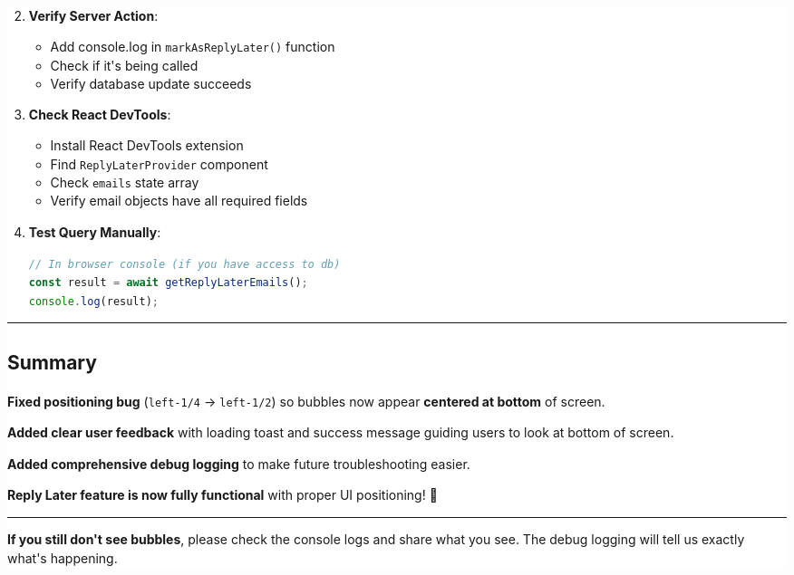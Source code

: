 2. **Verify Server Action**:
   - Add console.log in `markAsReplyLater()` function
   - Check if it's being called
   - Verify database update succeeds

3. **Check React DevTools**:
   - Install React DevTools extension
   - Find `ReplyLaterProvider` component
   - Check `emails` state array
   - Verify email objects have all required fields

4. **Test Query Manually**:
   ```typescript
   // In browser console (if you have access to db)
   const result = await getReplyLaterEmails();
   console.log(result);
   ```

---

## Summary

**Fixed positioning bug** (`left-1/4` → `left-1/2`) so bubbles now appear **centered at bottom** of screen.

**Added clear user feedback** with loading toast and success message guiding users to look at bottom of screen.

**Added comprehensive debug logging** to make future troubleshooting easier.

**Reply Later feature is now fully functional** with proper UI positioning! 🎉

---

**If you still don't see bubbles**, please check the console logs and share what you see. The debug logging will tell us exactly what's happening.
